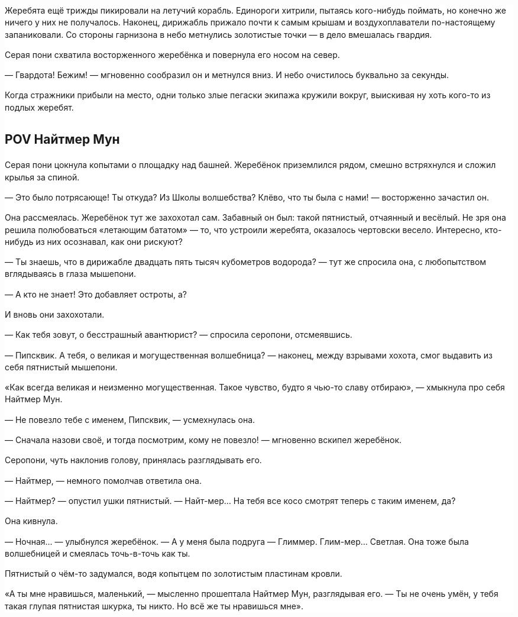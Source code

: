 Жеребята ещё трижды пикировали на летучий корабль. Единороги хитрили, пытаясь кого-нибудь поймать, но конечно же ничего у них не получалось. Наконец, дирижабль прижало почти к самым крышам и воздухоплаватели по-настоящему запаниковали. Со стороны гарнизона в небо метнулись золотистые точки — в дело вмешалась гвардия.

Серая пони схватила восторженного жеребёнка и повернула его носом на север.

— Гвардота! Бежим! — мгновенно сообразил он и метнулся вниз. И небо очистилось буквально за секунды.

Когда стражники прибыли на место, одни только злые пегаски экипажа кружили вокруг, выискивая ну хоть кого-то из подлых жеребят.

## POV Найтмер Мун

Серая пони цокнула копытами о площадку над башней. Жеребёнок приземлился рядом, смешно встряхнулся и сложил крылья за спиной.

— Это было потрясающе! Ты откуда? Из Школы волшебства? Клёво, что ты была с нами! — восторженно зачастил он.

Она рассмеялась. Жеребёнок тут же захохотал сам. Забавный он был: такой пятнистый, отчаянный и весёлый. Не зря она решила полюбоваться «летающим бататом» — то, что устроили жеребята, оказалось чертовски весело. Интересно, кто-нибудь из них осознавал, как они рискуют?

— Ты знаешь, что в дирижабле двадцать пять тысяч кубометров водорода? — тут же спросила она, с любопытством вглядываясь в глаза мышепони.

— А кто не знает! Это добавляет остроты, а?

И вновь они захохотали.

— Как тебя зовут, о бесстрашный авантюрист? — спросила серопони, отсмеявшись.

— Пипсквик. А тебя, о великая и могущественная волшебница? — наконец, между взрывами хохота, смог выдавить из себя пятнистый мышепони.

«Как всегда великая и неизменно могущественная. Такое чувство, будто я чью-то славу отбираю», — хмыкнула про себя Найтмер Мун.

— Не повезло тебе с именем, Пипсквик, — усмехнулась она.

— Сначала назови своё, и тогда посмотрим, кому не повезло! — мгновенно вскипел жеребёнок.

Серопони, чуть наклонив голову, принялась разглядывать его.

— Найтмер, — немного помолчав ответила она.

— Найтмер? — опустил ушки пятнистый. — Найт-мер… На тебя все косо смотрят теперь с таким именем, да?

Она кивнула.

— Ночная… — улыбнулся жеребёнок. — А у меня была подруга — Глиммер. Глим-мер… Светлая. Она тоже была волшебницей и смеялась точь-в-точь как ты.

Пятнистый о чём-то задумался, водя копытцем по золотистым пластинам кровли.

«А ты мне нравишься, маленький, — мысленно прошептала Найтмер Мун, разглядывая его. — Ты не очень умён, у тебя такая глупая пятнистая шкурка, ты никто. Но всё же ты нравишься мне».
